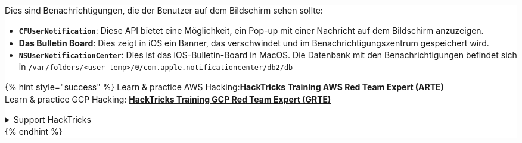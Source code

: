 Dies sind Benachrichtigungen, die der Benutzer auf dem Bildschirm sehen sollte:

* **`CFUserNotification`**: Diese API bietet eine Möglichkeit, ein Pop-up mit einer Nachricht auf dem Bildschirm anzuzeigen.
* **Das Bulletin Board**: Dies zeigt in iOS ein Banner, das verschwindet und im Benachrichtigungszentrum gespeichert wird.
* **`NSUserNotificationCenter`**: Dies ist das iOS-Bulletin-Board in MacOS. Die Datenbank mit den Benachrichtigungen befindet sich in `/var/folders/<user temp>/0/com.apple.notificationcenter/db2/db`

{% hint style="success" %}
Learn & practice AWS Hacking:<img src="../../../.gitbook/assets/arte.png" alt="" data-size="line">[**HackTricks Training AWS Red Team Expert (ARTE)**](https://training.hacktricks.xyz/courses/arte)<img src="../../../.gitbook/assets/arte.png" alt="" data-size="line">\
Learn & practice GCP Hacking: <img src="../../../.gitbook/assets/grte.png" alt="" data-size="line">[**HackTricks Training GCP Red Team Expert (GRTE)**<img src="../../../.gitbook/assets/grte.png" alt="" data-size="line">](https://training.hacktricks.xyz/courses/grte)

<details><summary>Support HackTricks</summary></details>
{% endhint %}
